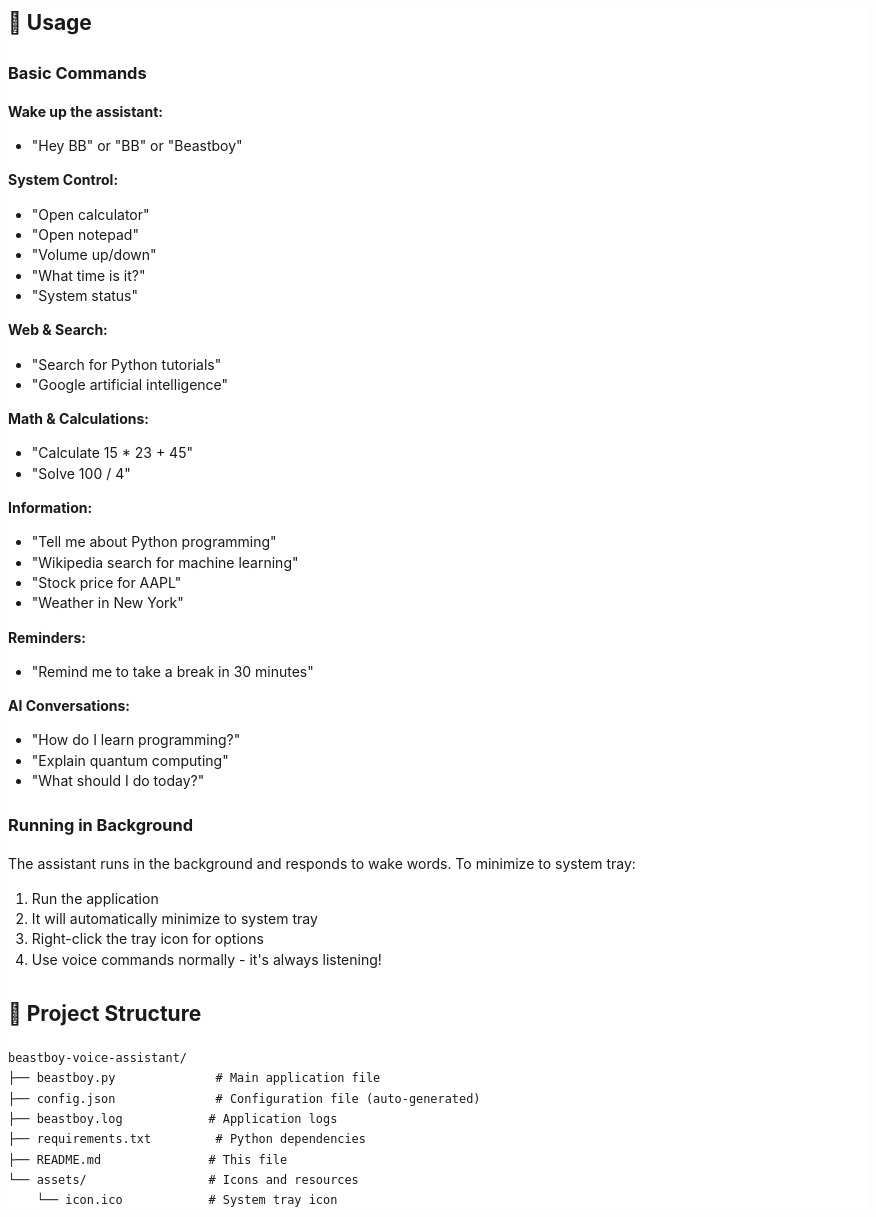## 🎯 Usage

### Basic Commands

**Wake up the assistant:**
- "Hey BB" or "BB" or "Beastboy"

**System Control:**
- "Open calculator"
- "Open notepad"
- "Volume up/down"
- "What time is it?"
- "System status"

**Web & Search:**
- "Search for Python tutorials"
- "Google artificial intelligence"

**Math & Calculations:**
- "Calculate 15 * 23 + 45"
- "Solve 100 / 4"

**Information:**
- "Tell me about Python programming"
- "Wikipedia search for machine learning"
- "Stock price for AAPL"
- "Weather in New York"

**Reminders:**
- "Remind me to take a break in 30 minutes"

**AI Conversations:**
- "How do I learn programming?"
- "Explain quantum computing"
- "What should I do today?"

### Running in Background

The assistant runs in the background and responds to wake words. To minimize to system tray:

1. Run the application
2. It will automatically minimize to system tray
3. Right-click the tray icon for options
4. Use voice commands normally - it's always listening!

## 📁 Project Structure

```
beastboy-voice-assistant/
├── beastboy.py              # Main application file
├── config.json              # Configuration file (auto-generated)
├── beastboy.log            # Application logs
├── requirements.txt         # Python dependencies
├── README.md               # This file
└── assets/                 # Icons and resources
    └── icon.ico            # System tray icon
```
